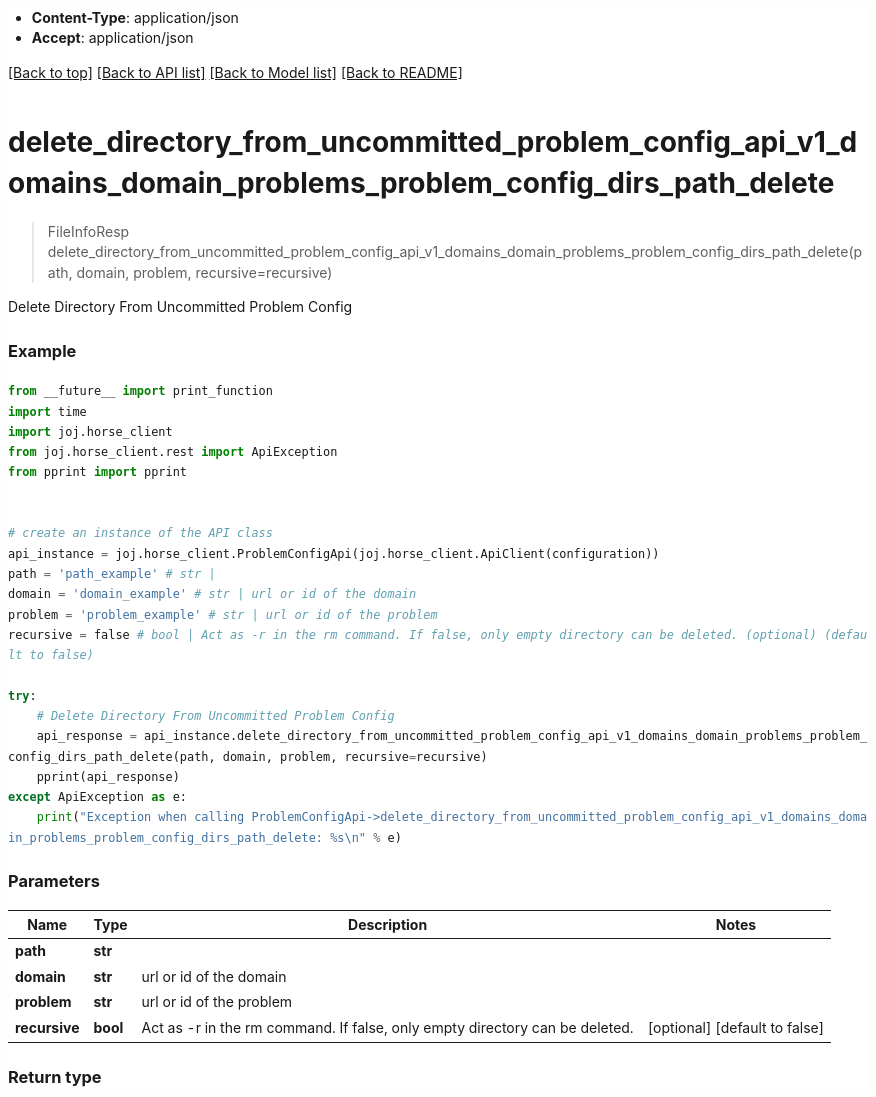  - **Content-Type**: application/json
 - **Accept**: application/json

[[Back to top]](#) [[Back to API list]](../README.md#documentation-for-api-endpoints) [[Back to Model list]](../README.md#documentation-for-models) [[Back to README]](../README.md)

# **delete_directory_from_uncommitted_problem_config_api_v1_domains_domain_problems_problem_config_dirs_path_delete**
> FileInfoResp delete_directory_from_uncommitted_problem_config_api_v1_domains_domain_problems_problem_config_dirs_path_delete(path, domain, problem, recursive=recursive)

Delete Directory From Uncommitted Problem Config

### Example
```python
from __future__ import print_function
import time
import joj.horse_client
from joj.horse_client.rest import ApiException
from pprint import pprint


# create an instance of the API class
api_instance = joj.horse_client.ProblemConfigApi(joj.horse_client.ApiClient(configuration))
path = 'path_example' # str | 
domain = 'domain_example' # str | url or id of the domain
problem = 'problem_example' # str | url or id of the problem
recursive = false # bool | Act as -r in the rm command. If false, only empty directory can be deleted. (optional) (default to false)

try:
    # Delete Directory From Uncommitted Problem Config
    api_response = api_instance.delete_directory_from_uncommitted_problem_config_api_v1_domains_domain_problems_problem_config_dirs_path_delete(path, domain, problem, recursive=recursive)
    pprint(api_response)
except ApiException as e:
    print("Exception when calling ProblemConfigApi->delete_directory_from_uncommitted_problem_config_api_v1_domains_domain_problems_problem_config_dirs_path_delete: %s\n" % e)
```

### Parameters

Name | Type | Description  | Notes
------------- | ------------- | ------------- | -------------
 **path** | **str**|  | 
 **domain** | **str**| url or id of the domain | 
 **problem** | **str**| url or id of the problem | 
 **recursive** | **bool**| Act as -r in the rm command. If false, only empty directory can be deleted. | [optional] [default to false]

### Return type
